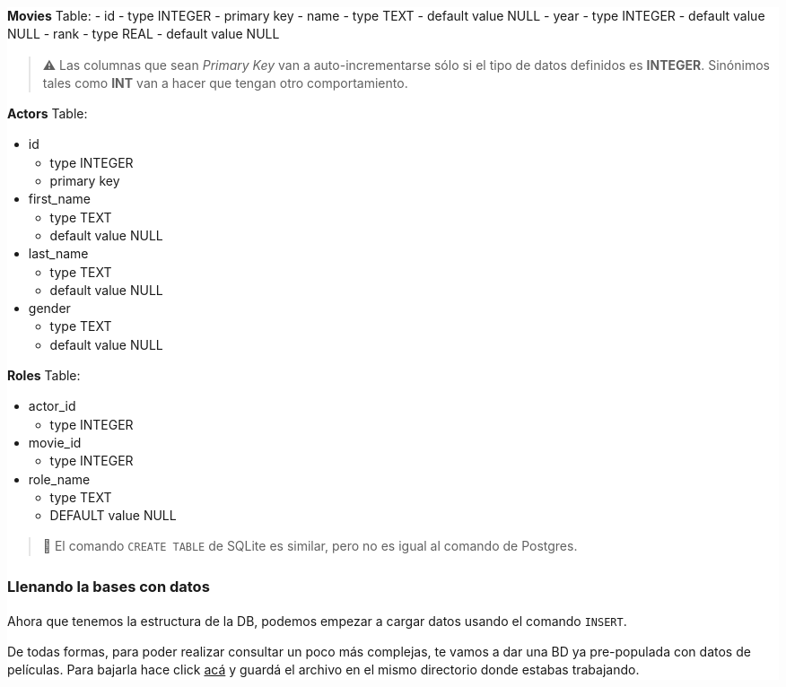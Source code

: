 __Movies__ Table:
    - id
      - type INTEGER
      - primary key
    - name
      - type TEXT
      - default value NULL
    - year
      - type INTEGER
      - default value NULL
    - rank
      - type REAL
    - default value NULL
 
> :warning: Las columnas que sean _Primary Key_ van a auto-incrementarse sólo si el tipo de datos definidos es __INTEGER__. Sinónimos tales como __INT__ van a hacer que tengan otro comportamiento.

__Actors__ Table:
  - id
    - type INTEGER
    - primary key
  - first_name
    - type TEXT
    - default value NULL
  - last_name
    - type TEXT
    - default value NULL
  - gender
    - type TEXT 
    - default value NULL


__Roles__ Table:
  - actor_id
    - type INTEGER
  - movie_id
    - type INTEGER
  - role_name
    - type TEXT
    - DEFAULT value NULL

> :blue_book: El comando `CREATE TABLE` de SQLite es similar, pero no es igual al comando de Postgres. 


### Llenando la bases con datos

Ahora que tenemos la estructura de la DB, podemos empezar a cargar datos usando el comando `INSERT`. 

De todas formas, para poder realizar consultar un poco más complejas, te vamos a dar una BD ya pre-populada con datos de películas. Para bajarla hace click [acá](https://learndotresources.s3.amazonaws.com/workshop/54c55ddb59650e0c0031a83e/imdb-large.sqlite3.db) y guardá el archivo en el mismo directorio donde estabas trabajando.
